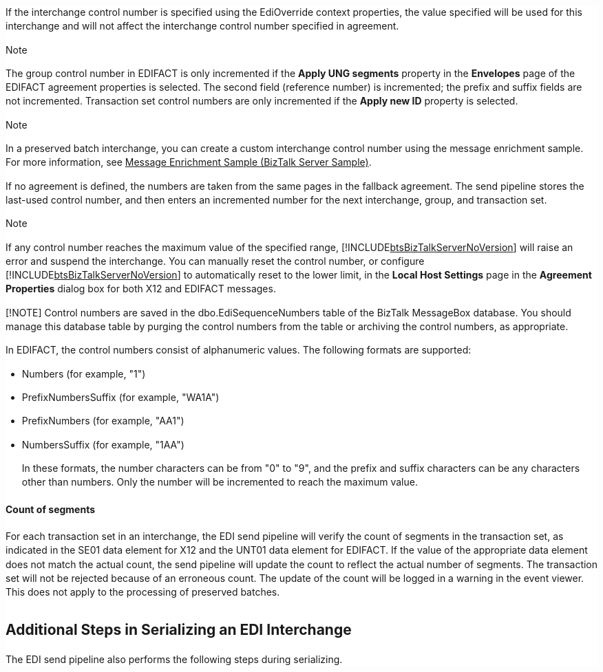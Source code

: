  If the interchange control number is specified using the EdiOverride context properties, the value specified will be used for this interchange and will not affect the interchange control number specified in agreement.  
  
> [!NOTE]
>  The group control number in EDIFACT is only incremented if the **Apply UNG segments** property in the **Envelopes** page of the EDIFACT agreement properties is selected. The second field (reference number) is incremented; the prefix and suffix fields are not incremented. Transaction set control numbers are only incremented if the **Apply new ID** property is selected.  
  
> [!NOTE]
>  In a preserved batch interchange, you can create a custom interchange control number using the message enrichment sample. For more information, see [Message Enrichment Sample (BizTalk Server Sample)](../core/message-enrichment-sample-biztalk-server-sample.md).  
  
 If no agreement is defined, the numbers are taken from the same pages in the fallback agreement. The send pipeline stores the last-used control number, and then enters an incremented number for the next interchange, group, and transaction set.  
  
> [!NOTE]
>  If any control number reaches the maximum value of the specified range, [!INCLUDE[btsBizTalkServerNoVersion](../includes/btsbiztalkservernoversion-md.md)] will raise an error and suspend the interchange. You can manually reset the control number, or configure [!INCLUDE[btsBizTalkServerNoVersion](../includes/btsbiztalkservernoversion-md.md)] to automatically reset to the lower limit, in the **Local Host Settings** page in the **Agreement Properties** dialog box for both X12 and EDIFACT messages.  
> 
> [!NOTE]
>  Control numbers are saved in the dbo.EdiSequenceNumbers table of the BizTalk MessageBox database. You should manage this database table by purging the control numbers from the table or archiving the control numbers, as appropriate.  
  
 In EDIFACT, the control numbers consist of alphanumeric values. The following formats are supported:  
  
- Numbers (for example, "1")  
  
- PrefixNumbersSuffix (for example, "WA1A")  
  
- PrefixNumbers (for example, "AA1")  
  
- NumbersSuffix (for example, "1AA")  
  
  In these formats, the number characters can be from "0" to "9", and the prefix and suffix characters can be any characters other than numbers. Only the number will be incremented to reach the maximum value.  
  
#### Count of segments  
 For each transaction set in an interchange, the EDI send pipeline will verify the count of segments in the transaction set, as indicated in the SE01 data element for X12 and the UNT01 data element for EDIFACT. If the value of the appropriate data element does not match the actual count, the send pipeline will update the count to reflect the actual number of segments. The transaction set will not be rejected because of an erroneous count. The update of the count will be logged in a warning in the event viewer. This does not apply to the processing of preserved batches.  
  
## Additional Steps in Serializing an EDI Interchange  
 The EDI send pipeline also performs the following steps during serializing.  
  